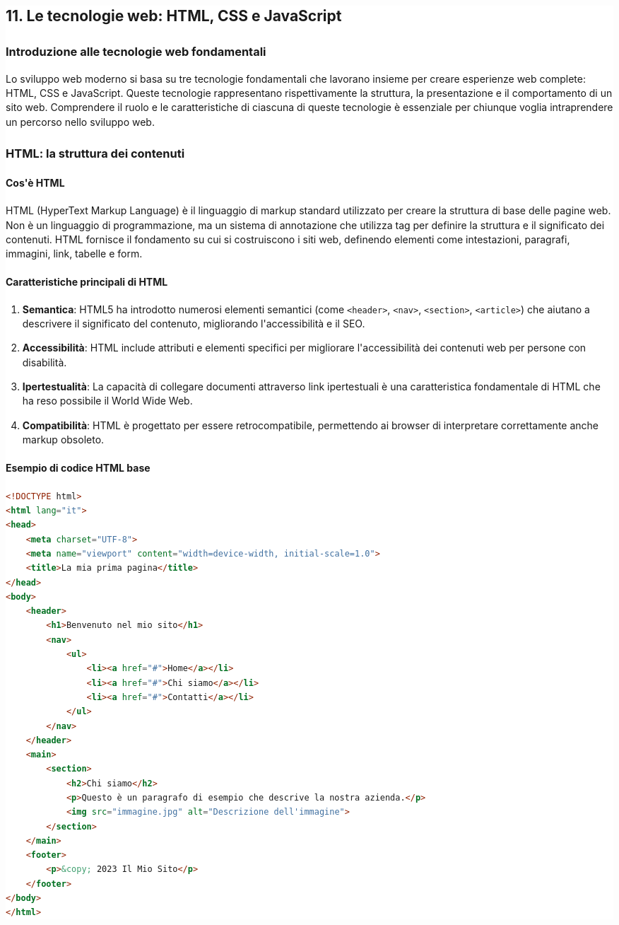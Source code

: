 ## 11. Le tecnologie web: HTML, CSS e JavaScript

### Introduzione alle tecnologie web fondamentali
Lo sviluppo web moderno si basa su tre tecnologie fondamentali che lavorano insieme per creare esperienze web complete: HTML, CSS e JavaScript. Queste tecnologie rappresentano rispettivamente la struttura, la presentazione e il comportamento di un sito web. Comprendere il ruolo e le caratteristiche di ciascuna di queste tecnologie è essenziale per chiunque voglia intraprendere un percorso nello sviluppo web.

### HTML: la struttura dei contenuti

#### Cos'è HTML
HTML (HyperText Markup Language) è il linguaggio di markup standard utilizzato per creare la struttura di base delle pagine web. Non è un linguaggio di programmazione, ma un sistema di annotazione che utilizza tag per definire la struttura e il significato dei contenuti. HTML fornisce il fondamento su cui si costruiscono i siti web, definendo elementi come intestazioni, paragrafi, immagini, link, tabelle e form.

#### Caratteristiche principali di HTML
1. **Semantica**: HTML5 ha introdotto numerosi elementi semantici (come `<header>`, `<nav>`, `<section>`, `<article>`) che aiutano a descrivere il significato del contenuto, migliorando l'accessibilità e il SEO.

2. **Accessibilità**: HTML include attributi e elementi specifici per migliorare l'accessibilità dei contenuti web per persone con disabilità.

3. **Ipertestualità**: La capacità di collegare documenti attraverso link ipertestuali è una caratteristica fondamentale di HTML che ha reso possibile il World Wide Web.

4. **Compatibilità**: HTML è progettato per essere retrocompatibile, permettendo ai browser di interpretare correttamente anche markup obsoleto.

#### Esempio di codice HTML base
```html
<!DOCTYPE html>
<html lang="it">
<head>
    <meta charset="UTF-8">
    <meta name="viewport" content="width=device-width, initial-scale=1.0">
    <title>La mia prima pagina</title>
</head>
<body>
    <header>
        <h1>Benvenuto nel mio sito</h1>
        <nav>
            <ul>
                <li><a href="#">Home</a></li>
                <li><a href="#">Chi siamo</a></li>
                <li><a href="#">Contatti</a></li>
            </ul>
        </nav>
    </header>
    <main>
        <section>
            <h2>Chi siamo</h2>
            <p>Questo è un paragrafo di esempio che descrive la nostra azienda.</p>
            <img src="immagine.jpg" alt="Descrizione dell'immagine">
        </section>
    </main>
    <footer>
        <p>&copy; 2023 Il Mio Sito</p>
    </footer>
</body>
</html>
```